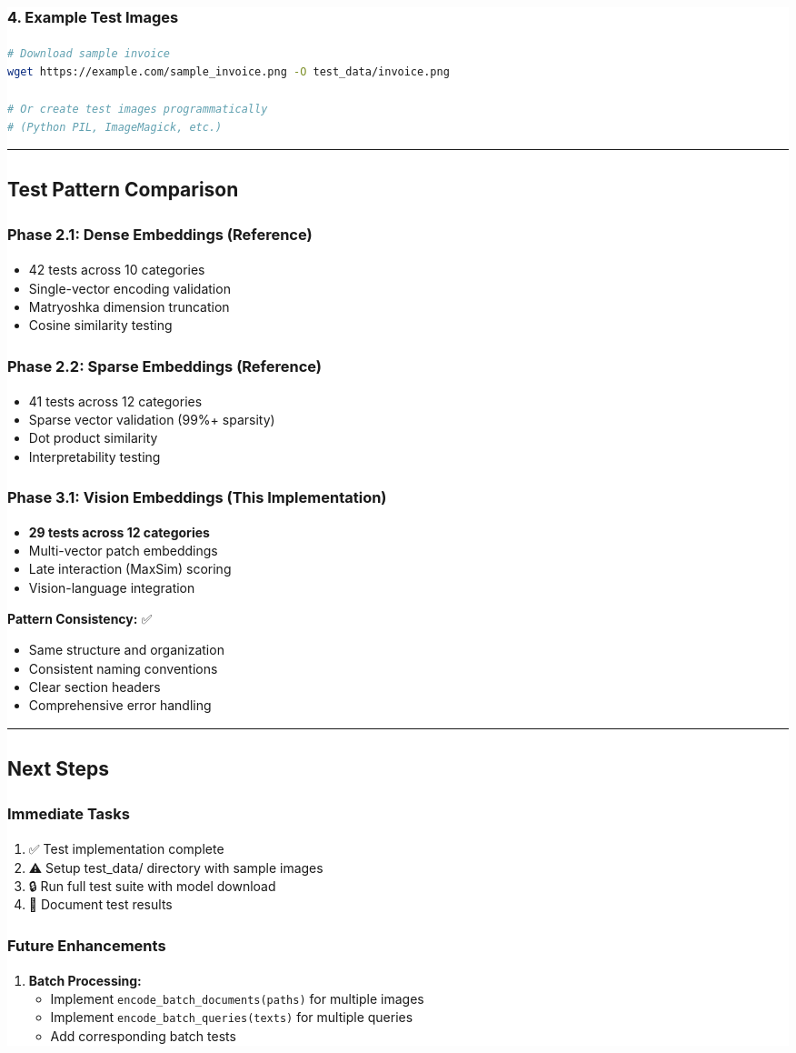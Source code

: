 ### 4. Example Test Images
```bash
# Download sample invoice
wget https://example.com/sample_invoice.png -O test_data/invoice.png

# Or create test images programmatically
# (Python PIL, ImageMagick, etc.)
```

---

## Test Pattern Comparison

### Phase 2.1: Dense Embeddings (Reference)
- 42 tests across 10 categories
- Single-vector encoding validation
- Matryoshka dimension truncation
- Cosine similarity testing

### Phase 2.2: Sparse Embeddings (Reference)
- 41 tests across 12 categories
- Sparse vector validation (99%+ sparsity)
- Dot product similarity
- Interpretability testing

### Phase 3.1: Vision Embeddings (This Implementation)
- **29 tests across 12 categories**
- Multi-vector patch embeddings
- Late interaction (MaxSim) scoring
- Vision-language integration

**Pattern Consistency:** ✅
- Same structure and organization
- Consistent naming conventions
- Clear section headers
- Comprehensive error handling

---

## Next Steps

### Immediate Tasks
1. ✅ Test implementation complete
2. ⚠️ Setup test_data/ directory with sample images
3. 🔒 Run full test suite with model download
4. 📝 Document test results

### Future Enhancements
1. **Batch Processing:**
   - Implement `encode_batch_documents(paths)` for multiple images
   - Implement `encode_batch_queries(texts)` for multiple queries
   - Add corresponding batch tests
